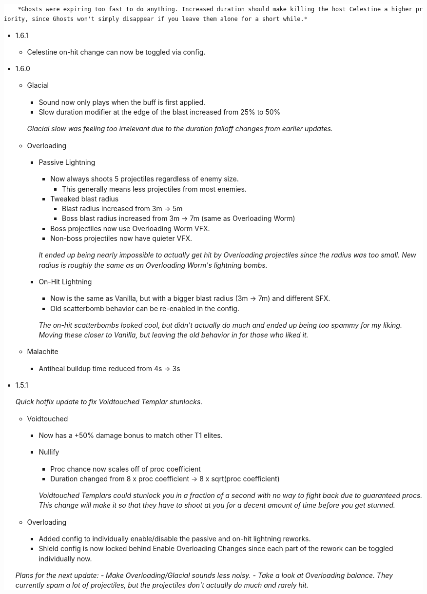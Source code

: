 		*Ghosts were expiring too fast to do anything. Increased duration should make killing the host Celestine a higher priority, since Ghosts won't simply disappear if you leave them alone for a short while.*

- 1.6.1
	- Celestine on-hit change can now be toggled via config.

- 1.6.0
	- Glacial
		- Sound now only plays when the buff is first applied.
		- Slow duration modifier at the edge of the blast increased from 25% to 50%
		
		*Glacial slow was feeling too irrelevant due to the duration falloff changes from earlier updates.*
		
	- Overloading
		- Passive Lightning
			- Now always shoots 5 projectiles regardless of enemy size.
				- This generally means less projectiles from most enemies.
			- Tweaked blast radius
				- Blast radius increased from 3m -> 5m
				- Boss blast radius increased from 3m -> 7m (same as Overloading Worm)
			- Boss projectiles now use Overloading Worm VFX.
			- Non-boss projectiles now have quieter VFX.
		
			*It ended up being nearly impossible to actually get hit by Overloading projectiles since the radius was too small. New radius is roughly the same as an Overloading Worm's lightning bombs.*
		
		- On-Hit Lightning
			- Now is the same as Vanilla, but with a bigger blast radius (3m -> 7m) and different SFX.
			- Old scatterbomb behavior can be re-enabled in the config.
			
			*The on-hit scatterbombs looked cool, but didn't actually do much and ended up being too spammy for my liking. Moving these closer to Vanilla, but leaving the old behavior in for those who liked it.*
		
	- Malachite
		- Antiheal buildup time reduced from 4s -> 3s

- 1.5.1

	*Quick hotfix update to fix Voidtouched Templar stunlocks.*
	
	- Voidtouched
		- Now has a +50% damage bonus to match other T1 elites.
		- Nullify
			- Proc chance now scales off of proc coefficient
			- Duration changed from 8 x proc coefficient -> 8 x sqrt(proc coefficient)
		
			*Voidtouched Templars could stunlock you in a fraction of a second with no way to fight back due to guaranteed procs. This change will make it so that they have to shoot at you for a decent amount of time before you get stunned.*
			
	- Overloading
		- Added config to individually enable/disable the passive and on-hit lightning reworks.
		- Shield config is now locked behind Enable Overloading Changes since each part of the rework can be toggled individually now.
	
	*Plans for the next update:*
		*- Make Overloading/Glacial sounds less noisy.*
		*- Take a look at Overloading balance. They currently spam a lot of projectiles, but the projectiles don't actually do much and rarely hit.*
